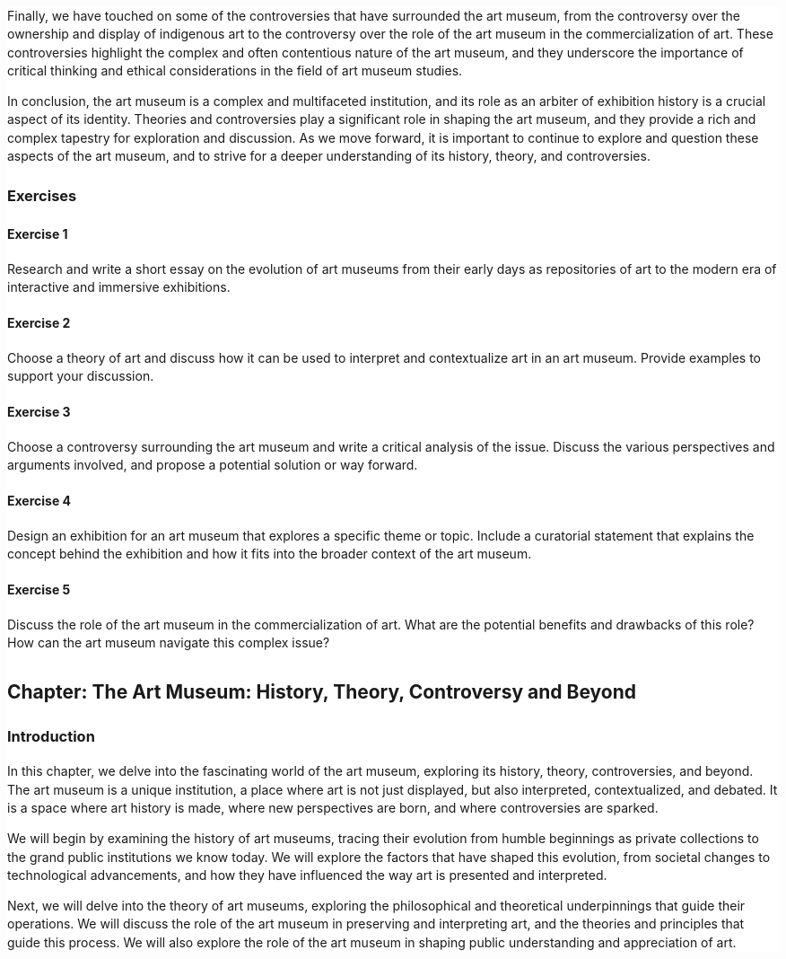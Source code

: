 Finally, we have touched on some of the controversies that have surrounded the art museum, from the controversy over the ownership and display of indigenous art to the controversy over the role of the art museum in the commercialization of art. These controversies highlight the complex and often contentious nature of the art museum, and they underscore the importance of critical thinking and ethical considerations in the field of art museum studies.

In conclusion, the art museum is a complex and multifaceted institution, and its role as an arbiter of exhibition history is a crucial aspect of its identity. Theories and controversies play a significant role in shaping the art museum, and they provide a rich and complex tapestry for exploration and discussion. As we move forward, it is important to continue to explore and question these aspects of the art museum, and to strive for a deeper understanding of its history, theory, and controversies.

### Exercises

#### Exercise 1
Research and write a short essay on the evolution of art museums from their early days as repositories of art to the modern era of interactive and immersive exhibitions.

#### Exercise 2
Choose a theory of art and discuss how it can be used to interpret and contextualize art in an art museum. Provide examples to support your discussion.

#### Exercise 3
Choose a controversy surrounding the art museum and write a critical analysis of the issue. Discuss the various perspectives and arguments involved, and propose a potential solution or way forward.

#### Exercise 4
Design an exhibition for an art museum that explores a specific theme or topic. Include a curatorial statement that explains the concept behind the exhibition and how it fits into the broader context of the art museum.

#### Exercise 5
Discuss the role of the art museum in the commercialization of art. What are the potential benefits and drawbacks of this role? How can the art museum navigate this complex issue?

## Chapter: The Art Museum: History, Theory, Controversy and Beyond

### Introduction

In this chapter, we delve into the fascinating world of the art museum, exploring its history, theory, controversies, and beyond. The art museum is a unique institution, a place where art is not just displayed, but also interpreted, contextualized, and debated. It is a space where art history is made, where new perspectives are born, and where controversies are sparked. 

We will begin by examining the history of art museums, tracing their evolution from humble beginnings as private collections to the grand public institutions we know today. We will explore the factors that have shaped this evolution, from societal changes to technological advancements, and how they have influenced the way art is presented and interpreted.

Next, we will delve into the theory of art museums, exploring the philosophical and theoretical underpinnings that guide their operations. We will discuss the role of the art museum in preserving and interpreting art, and the theories and principles that guide this process. We will also explore the role of the art museum in shaping public understanding and appreciation of art.
